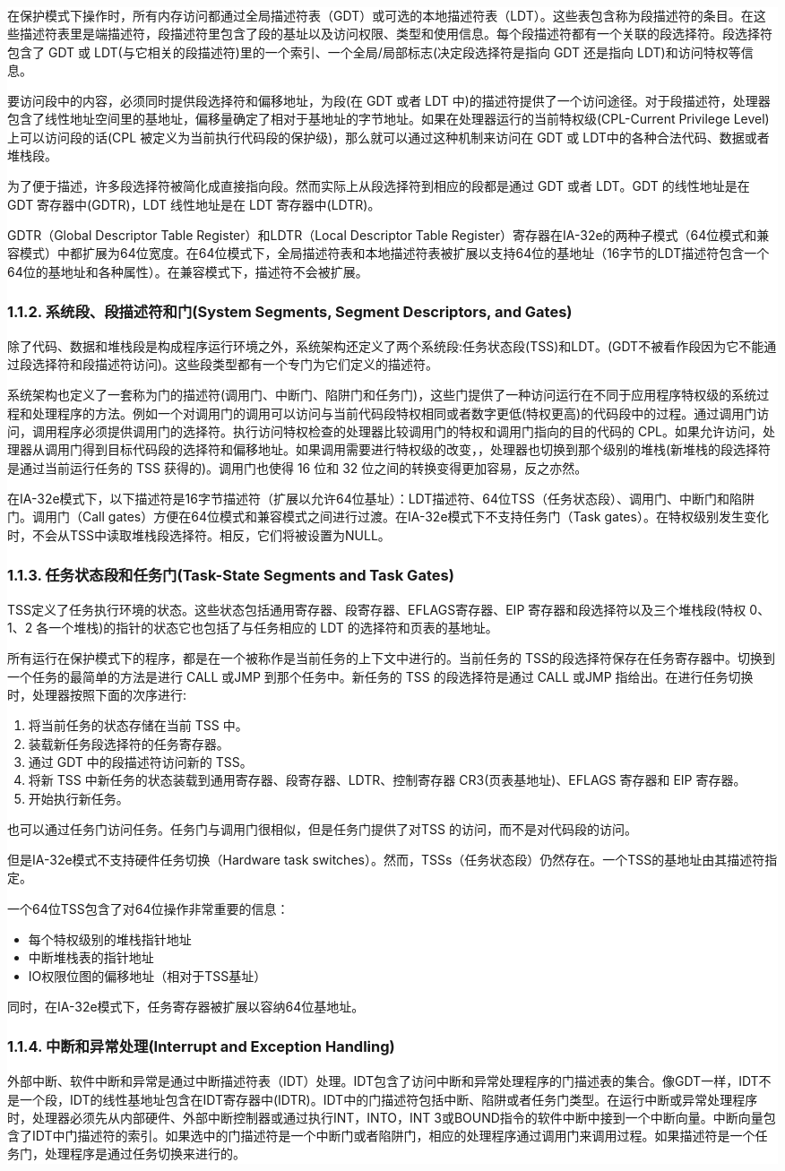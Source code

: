 在保护模式下操作时，所有内存访问都通过全局描述符表（GDT）或可选的本地描述符表（LDT）。这些表包含称为段描述符的条目。在这些描述符表里是端描述符，段描述符里包含了段的基址以及访问权限、类型和使用信息。每个段描述符都有一个关联的段选择符。段选择符包含了 GDT 或 LDT(与它相关的段描述符)里的一个索引、一个全局/局部标志(决定段选择符是指向 GDT 还是指向 LDT)和访问特权等信息。

要访问段中的内容，必须同时提供段选择符和偏移地址，为段(在 GDT 或者 LDT 中)的描述符提供了一个访问途径。对于段描述符，处理器包含了线性地址空间里的基地址，偏移量确定了相对于基地址的字节地址。如果在处理器运行的当前特权级(CPL-Current Privilege Level)上可以访问段的话(CPL 被定义为当前执行代码段的保护级)，那么就可以通过这种机制来访问在 GDT 或 LDT中的各种合法代码、数据或者堆栈段。

为了便于描述，许多段选择符被简化成直接指向段。然而实际上从段选择符到相应的段都是通过 GDT 或者 LDT。GDT 的线性地址是在 GDT 寄存器中(GDTR)，LDT 线性地址是在 LDT 寄存器中(LDTR)。

GDTR（Global Descriptor Table Register）和LDTR（Local Descriptor Table Register）寄存器在IA-32e的两种子模式（64位模式和兼容模式）中都扩展为64位宽度。在64位模式下，全局描述符表和本地描述符表被扩展以支持64位的基地址（16字节的LDT描述符包含一个64位的基地址和各种属性）。在兼容模式下，描述符不会被扩展。

### 1.1.2. 系统段、段描述符和门(System Segments, Segment Descriptors, and Gates)

除了代码、数据和堆栈段是构成程序运行环境之外，系统架构还定义了两个系统段:任务状态段(TSS)和LDT。(GDT不被看作段因为它不能通过段选择符和段描述符访问)。这些段类型都有一个专门为它们定义的描述符。

系统架构也定义了一套称为门的描述符(调用门、中断门、陷阱门和任务门)，这些门提供了一种访问运行在不同于应用程序特权级的系统过程和处理程序的方法。例如一个对调用门的调用可以访问与当前代码段特权相同或者数字更低(特权更高)的代码段中的过程。通过调用门访问，调用程序必须提供调用门的选择符。执行访问特权检查的处理器比较调用门的特权和调用门指向的目的代码的 CPL。如果允许访问，处理器从调用门得到目标代码段的选择符和偏移地址。如果调用需要进行特权级的改变，，处理器也切换到那个级别的堆栈(新堆栈的段选择符是通过当前运行任务的 TSS 获得的)。调用门也使得 16 位和 32 位之间的转换变得更加容易，反之亦然。

在IA-32e模式下，以下描述符是16字节描述符（扩展以允许64位基址）：LDT描述符、64位TSS（任务状态段）、调用门、中断门和陷阱门。调用门（Call gates）方便在64位模式和兼容模式之间进行过渡。在IA-32e模式下不支持任务门（Task gates）。在特权级别发生变化时，不会从TSS中读取堆栈段选择符。相反，它们将被设置为NULL。

### 1.1.3. 任务状态段和任务门(Task-State Segments and Task Gates)

TSS定义了任务执行环境的状态。这些状态包括通用寄存器、段寄存器、EFLAGS寄存器、EIP 寄存器和段选择符以及三个堆栈段(特权 0、1、2 各一个堆栈)的指针的状态它也包括了与任务相应的 LDT 的选择符和页表的基地址。

所有运行在保护模式下的程序，都是在一个被称作是当前任务的上下文中进行的。当前任务的 TSS的段选择符保存在任务寄存器中。切换到一个任务的最简单的方法是进行 CALL 或JMP 到那个任务中。新任务的 TSS 的段选择符是通过 CALL 或JMP 指给出。在进行任务切换时，处理器按照下面的次序进行:

1. 将当前任务的状态存储在当前 TSS 中。
2. 装载新任务段选择符的任务寄存器。
3. 通过 GDT 中的段描述符访问新的 TSS。
4. 将新 TSS 中新任务的状态装载到通用寄存器、段寄存器、LDTR、控制寄存器 CR3(页表基地址)、EFLAGS 寄存器和 EIP 寄存器。
5. 开始执行新任务。

也可以通过任务门访问任务。任务门与调用门很相似，但是任务门提供了对TSS 的访问，而不是对代码段的访问。

但是IA-32e模式不支持硬件任务切换（Hardware task switches）。然而，TSSs（任务状态段）仍然存在。一个TSS的基地址由其描述符指定。

一个64位TSS包含了对64位操作非常重要的信息：

- 每个特权级别的堆栈指针地址
- 中断堆栈表的指针地址
- IO权限位图的偏移地址（相对于TSS基址）

同时，在IA-32e模式下，任务寄存器被扩展以容纳64位基地址。

### 1.1.4. 中断和异常处理(Interrupt and Exception Handling)

外部中断、软件中断和异常是通过中断描述符表（IDT）处理。IDT包含了访问中断和异常处理程序的门描述表的集合。像GDT一样，IDT不是一个段，IDT的线性基地址包含在IDT寄存器中(IDTR)。IDT中的门描述符包括中断、陷阱或者任务门类型。在运行中断或异常处理程序时，处理器必须先从内部硬件、外部中断控制器或通过执行INT，INTO，INT 3或BOUND指令的软件中断中接到一个中断向量。中断向量包含了IDT中门描述符的索引。如果选中的门描述符是一个中断门或者陷阱门，相应的处理程序通过调用门来调用过程。如果描述符是一个任务门，处理程序是通过任务切换来进行的。
